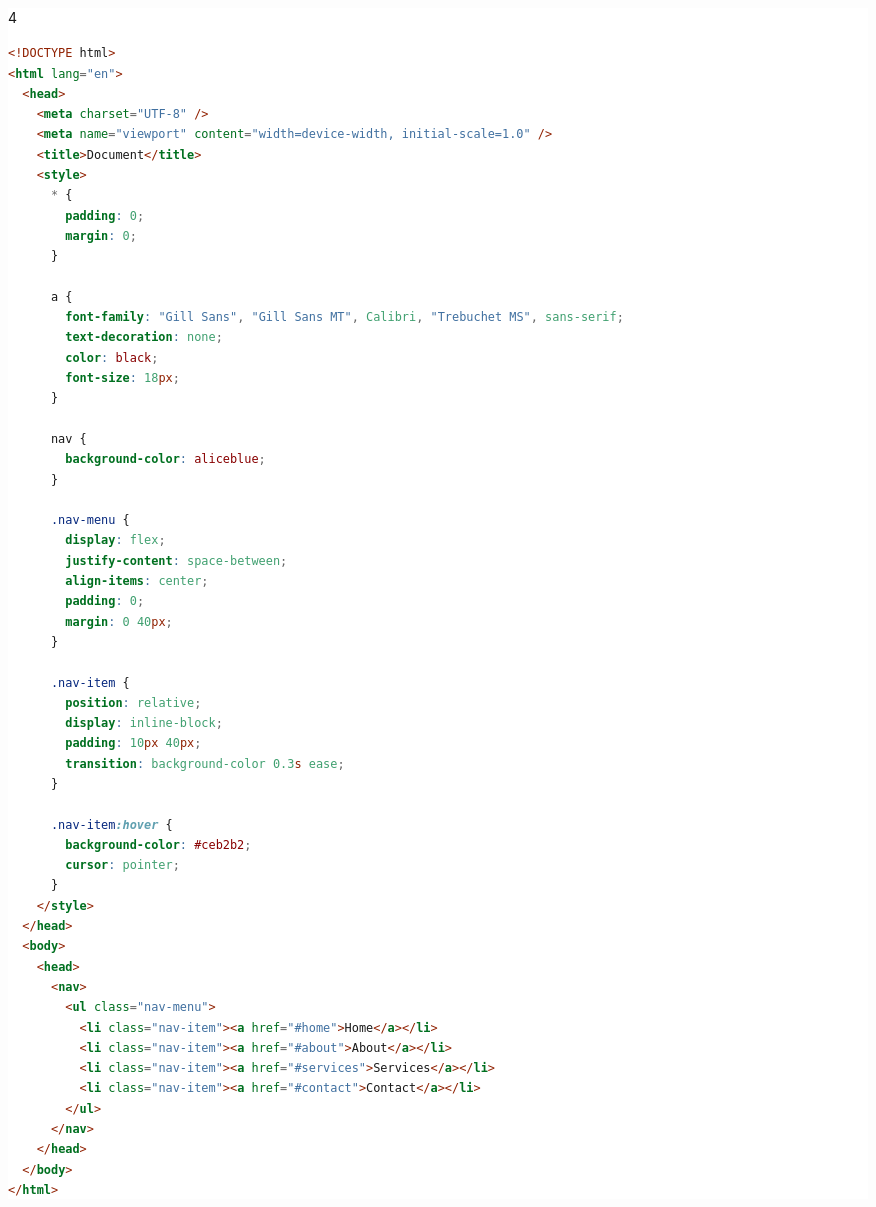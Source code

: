4
```html
<!DOCTYPE html>
<html lang="en">
  <head>
    <meta charset="UTF-8" />
    <meta name="viewport" content="width=device-width, initial-scale=1.0" />
    <title>Document</title>
    <style>
      * {
        padding: 0;
        margin: 0;
      }

      a {
        font-family: "Gill Sans", "Gill Sans MT", Calibri, "Trebuchet MS", sans-serif;
        text-decoration: none;
        color: black;
        font-size: 18px;
      }

      nav {
        background-color: aliceblue;
      }

      .nav-menu {
        display: flex;
        justify-content: space-between;
        align-items: center;
        padding: 0;
        margin: 0 40px;
      }

      .nav-item {
        position: relative;
        display: inline-block;
        padding: 10px 40px;
        transition: background-color 0.3s ease;
      }

      .nav-item:hover {
        background-color: #ceb2b2;
        cursor: pointer;
      }
    </style>
  </head>
  <body>
    <head>
      <nav>
        <ul class="nav-menu">
          <li class="nav-item"><a href="#home">Home</a></li>
          <li class="nav-item"><a href="#about">About</a></li>
          <li class="nav-item"><a href="#services">Services</a></li>
          <li class="nav-item"><a href="#contact">Contact</a></li>
        </ul>
      </nav>
    </head>
  </body>
</html>

```
